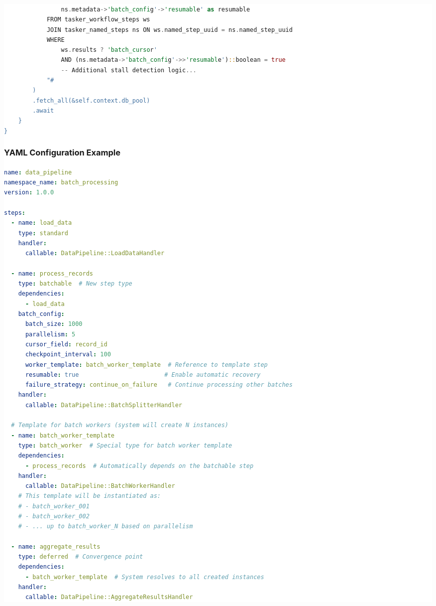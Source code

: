 ```rust
                ns.metadata->'batch_config'->'resumable' as resumable
            FROM tasker_workflow_steps ws
            JOIN tasker_named_steps ns ON ws.named_step_uuid = ns.named_step_uuid
            WHERE 
                ws.results ? 'batch_cursor'
                AND (ns.metadata->'batch_config'->>'resumable')::boolean = true
                -- Additional stall detection logic...
            "#
        )
        .fetch_all(&self.context.db_pool)
        .await
    }
}
```

### YAML Configuration Example

```yaml
name: data_pipeline
namespace_name: batch_processing
version: 1.0.0

steps:
  - name: load_data
    type: standard
    handler:
      callable: DataPipeline::LoadDataHandler

  - name: process_records
    type: batchable  # New step type
    dependencies:
      - load_data
    batch_config:
      batch_size: 1000
      parallelism: 5
      cursor_field: record_id
      checkpoint_interval: 100
      worker_template: batch_worker_template  # Reference to template step
      resumable: true                        # Enable automatic recovery
      failure_strategy: continue_on_failure   # Continue processing other batches
    handler:
      callable: DataPipeline::BatchSplitterHandler

  # Template for batch workers (system will create N instances)
  - name: batch_worker_template
    type: batch_worker  # Special type for batch worker template
    dependencies:
      - process_records  # Automatically depends on the batchable step
    handler:
      callable: DataPipeline::BatchWorkerHandler
    # This template will be instantiated as:
    # - batch_worker_001
    # - batch_worker_002
    # - ... up to batch_worker_N based on parallelism

  - name: aggregate_results
    type: deferred  # Convergence point
    dependencies:
      - batch_worker_template  # System resolves to all created instances
    handler:
      callable: DataPipeline::AggregateResultsHandler
```
